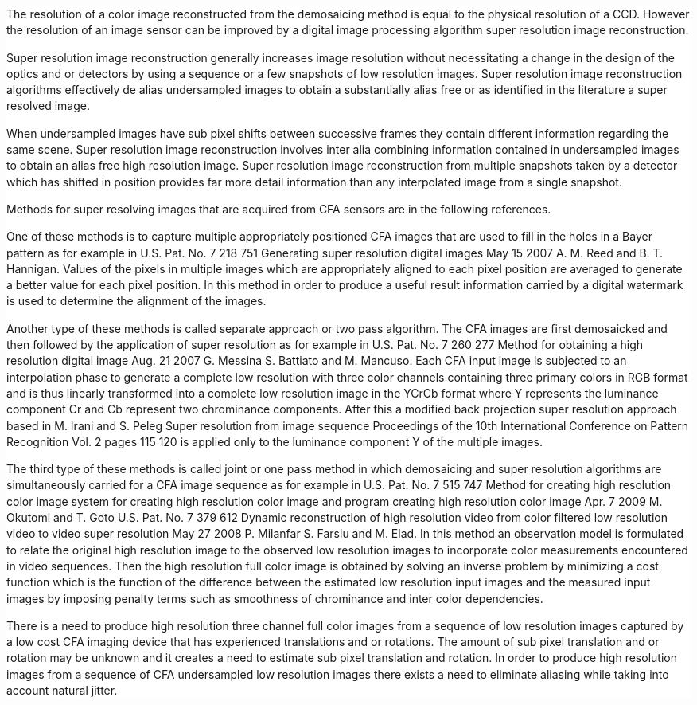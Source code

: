 The resolution of a color image reconstructed from the demosaicing method is equal to the physical resolution of a CCD. However the resolution of an image sensor can be improved by a digital image processing algorithm super resolution image reconstruction.

Super resolution image reconstruction generally increases image resolution without necessitating a change in the design of the optics and or detectors by using a sequence or a few snapshots of low resolution images. Super resolution image reconstruction algorithms effectively de alias undersampled images to obtain a substantially alias free or as identified in the literature a super resolved image.

When undersampled images have sub pixel shifts between successive frames they contain different information regarding the same scene. Super resolution image reconstruction involves inter alia combining information contained in undersampled images to obtain an alias free high resolution image. Super resolution image reconstruction from multiple snapshots taken by a detector which has shifted in position provides far more detail information than any interpolated image from a single snapshot.

Methods for super resolving images that are acquired from CFA sensors are in the following references.

One of these methods is to capture multiple appropriately positioned CFA images that are used to fill in the holes in a Bayer pattern as for example in U.S. Pat. No. 7 218 751 Generating super resolution digital images May 15 2007 A. M. Reed and B. T. Hannigan. Values of the pixels in multiple images which are appropriately aligned to each pixel position are averaged to generate a better value for each pixel position. In this method in order to produce a useful result information carried by a digital watermark is used to determine the alignment of the images.

Another type of these methods is called separate approach or two pass algorithm. The CFA images are first demosaicked and then followed by the application of super resolution as for example in U.S. Pat. No. 7 260 277 Method for obtaining a high resolution digital image Aug. 21 2007 G. Messina S. Battiato and M. Mancuso. Each CFA input image is subjected to an interpolation phase to generate a complete low resolution with three color channels containing three primary colors in RGB format and is thus linearly transformed into a complete low resolution image in the YCrCb format where Y represents the luminance component Cr and Cb represent two chrominance components. After this a modified back projection super resolution approach based in M. Irani and S. Peleg Super resolution from image sequence Proceedings of the 10th International Conference on Pattern Recognition Vol. 2 pages 115 120 is applied only to the luminance component Y of the multiple images.

The third type of these methods is called joint or one pass method in which demosaicing and super resolution algorithms are simultaneously carried for a CFA image sequence as for example in U.S. Pat. No. 7 515 747 Method for creating high resolution color image system for creating high resolution color image and program creating high resolution color image Apr. 7 2009 M. Okutomi and T. Goto U.S. Pat. No. 7 379 612 Dynamic reconstruction of high resolution video from color filtered low resolution video to video super resolution May 27 2008 P. Milanfar S. Farsiu and M. Elad. In this method an observation model is formulated to relate the original high resolution image to the observed low resolution images to incorporate color measurements encountered in video sequences. Then the high resolution full color image is obtained by solving an inverse problem by minimizing a cost function which is the function of the difference between the estimated low resolution input images and the measured input images by imposing penalty terms such as smoothness of chrominance and inter color dependencies.

There is a need to produce high resolution three channel full color images from a sequence of low resolution images captured by a low cost CFA imaging device that has experienced translations and or rotations. The amount of sub pixel translation and or rotation may be unknown and it creates a need to estimate sub pixel translation and rotation. In order to produce high resolution images from a sequence of CFA undersampled low resolution images there exists a need to eliminate aliasing while taking into account natural jitter.

